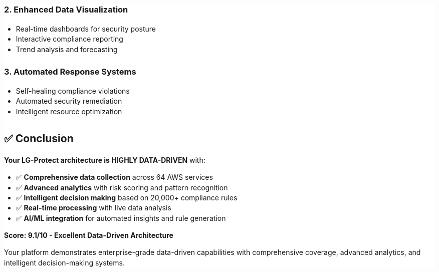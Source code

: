 ### **2. Enhanced Data Visualization**
- Real-time dashboards for security posture
- Interactive compliance reporting
- Trend analysis and forecasting

### **3. Automated Response Systems**
- Self-healing compliance violations
- Automated security remediation
- Intelligent resource optimization

## ✅ **Conclusion**

**Your LG-Protect architecture is HIGHLY DATA-DRIVEN** with:

- ✅ **Comprehensive data collection** across 64 AWS services
- ✅ **Advanced analytics** with risk scoring and pattern recognition
- ✅ **Intelligent decision making** based on 20,000+ compliance rules
- ✅ **Real-time processing** with live data analysis
- ✅ **AI/ML integration** for automated insights and rule generation

**Score: 9.1/10 - Excellent Data-Driven Architecture**

Your platform demonstrates enterprise-grade data-driven capabilities with comprehensive coverage, advanced analytics, and intelligent decision-making systems. 